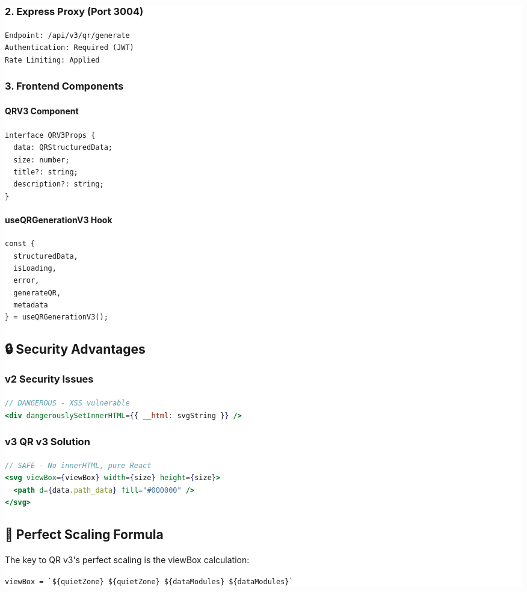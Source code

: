 ### 2. Express Proxy (Port 3004)
```
Endpoint: /api/v3/qr/generate
Authentication: Required (JWT)
Rate Limiting: Applied
```

### 3. Frontend Components

#### QRV3 Component
```tsx
interface QRV3Props {
  data: QRStructuredData;
  size: number;
  title?: string;
  description?: string;
}
```

#### useQRGenerationV3 Hook
```tsx
const { 
  structuredData, 
  isLoading, 
  error, 
  generateQR, 
  metadata 
} = useQRGenerationV3();
```

## 🔒 Security Advantages

### v2 Security Issues
```jsx
// DANGEROUS - XSS vulnerable
<div dangerouslySetInnerHTML={{ __html: svgString }} />
```

### v3 QR v3 Solution
```jsx
// SAFE - No innerHTML, pure React
<svg viewBox={viewBox} width={size} height={size}>
  <path d={data.path_data} fill="#000000" />
</svg>
```

## 📐 Perfect Scaling Formula

The key to QR v3's perfect scaling is the viewBox calculation:

```
viewBox = `${quietZone} ${quietZone} ${dataModules} ${dataModules}`
```
